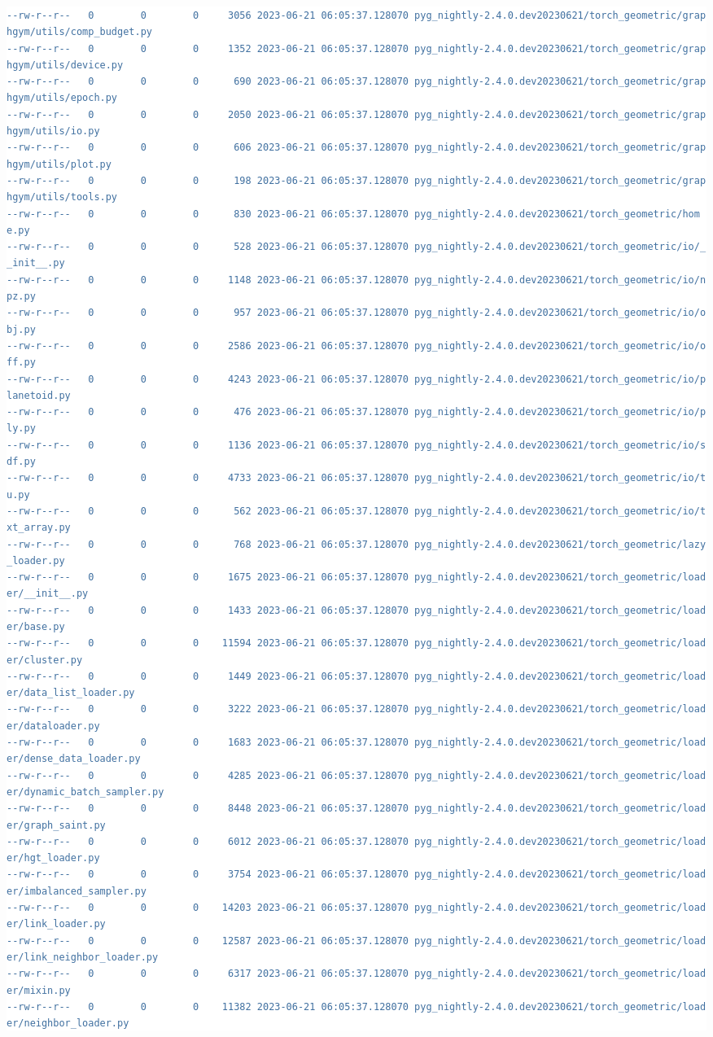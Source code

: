 ```diff
--rw-r--r--   0        0        0     3056 2023-06-21 06:05:37.128070 pyg_nightly-2.4.0.dev20230621/torch_geometric/graphgym/utils/comp_budget.py
--rw-r--r--   0        0        0     1352 2023-06-21 06:05:37.128070 pyg_nightly-2.4.0.dev20230621/torch_geometric/graphgym/utils/device.py
--rw-r--r--   0        0        0      690 2023-06-21 06:05:37.128070 pyg_nightly-2.4.0.dev20230621/torch_geometric/graphgym/utils/epoch.py
--rw-r--r--   0        0        0     2050 2023-06-21 06:05:37.128070 pyg_nightly-2.4.0.dev20230621/torch_geometric/graphgym/utils/io.py
--rw-r--r--   0        0        0      606 2023-06-21 06:05:37.128070 pyg_nightly-2.4.0.dev20230621/torch_geometric/graphgym/utils/plot.py
--rw-r--r--   0        0        0      198 2023-06-21 06:05:37.128070 pyg_nightly-2.4.0.dev20230621/torch_geometric/graphgym/utils/tools.py
--rw-r--r--   0        0        0      830 2023-06-21 06:05:37.128070 pyg_nightly-2.4.0.dev20230621/torch_geometric/home.py
--rw-r--r--   0        0        0      528 2023-06-21 06:05:37.128070 pyg_nightly-2.4.0.dev20230621/torch_geometric/io/__init__.py
--rw-r--r--   0        0        0     1148 2023-06-21 06:05:37.128070 pyg_nightly-2.4.0.dev20230621/torch_geometric/io/npz.py
--rw-r--r--   0        0        0      957 2023-06-21 06:05:37.128070 pyg_nightly-2.4.0.dev20230621/torch_geometric/io/obj.py
--rw-r--r--   0        0        0     2586 2023-06-21 06:05:37.128070 pyg_nightly-2.4.0.dev20230621/torch_geometric/io/off.py
--rw-r--r--   0        0        0     4243 2023-06-21 06:05:37.128070 pyg_nightly-2.4.0.dev20230621/torch_geometric/io/planetoid.py
--rw-r--r--   0        0        0      476 2023-06-21 06:05:37.128070 pyg_nightly-2.4.0.dev20230621/torch_geometric/io/ply.py
--rw-r--r--   0        0        0     1136 2023-06-21 06:05:37.128070 pyg_nightly-2.4.0.dev20230621/torch_geometric/io/sdf.py
--rw-r--r--   0        0        0     4733 2023-06-21 06:05:37.128070 pyg_nightly-2.4.0.dev20230621/torch_geometric/io/tu.py
--rw-r--r--   0        0        0      562 2023-06-21 06:05:37.128070 pyg_nightly-2.4.0.dev20230621/torch_geometric/io/txt_array.py
--rw-r--r--   0        0        0      768 2023-06-21 06:05:37.128070 pyg_nightly-2.4.0.dev20230621/torch_geometric/lazy_loader.py
--rw-r--r--   0        0        0     1675 2023-06-21 06:05:37.128070 pyg_nightly-2.4.0.dev20230621/torch_geometric/loader/__init__.py
--rw-r--r--   0        0        0     1433 2023-06-21 06:05:37.128070 pyg_nightly-2.4.0.dev20230621/torch_geometric/loader/base.py
--rw-r--r--   0        0        0    11594 2023-06-21 06:05:37.128070 pyg_nightly-2.4.0.dev20230621/torch_geometric/loader/cluster.py
--rw-r--r--   0        0        0     1449 2023-06-21 06:05:37.128070 pyg_nightly-2.4.0.dev20230621/torch_geometric/loader/data_list_loader.py
--rw-r--r--   0        0        0     3222 2023-06-21 06:05:37.128070 pyg_nightly-2.4.0.dev20230621/torch_geometric/loader/dataloader.py
--rw-r--r--   0        0        0     1683 2023-06-21 06:05:37.128070 pyg_nightly-2.4.0.dev20230621/torch_geometric/loader/dense_data_loader.py
--rw-r--r--   0        0        0     4285 2023-06-21 06:05:37.128070 pyg_nightly-2.4.0.dev20230621/torch_geometric/loader/dynamic_batch_sampler.py
--rw-r--r--   0        0        0     8448 2023-06-21 06:05:37.128070 pyg_nightly-2.4.0.dev20230621/torch_geometric/loader/graph_saint.py
--rw-r--r--   0        0        0     6012 2023-06-21 06:05:37.128070 pyg_nightly-2.4.0.dev20230621/torch_geometric/loader/hgt_loader.py
--rw-r--r--   0        0        0     3754 2023-06-21 06:05:37.128070 pyg_nightly-2.4.0.dev20230621/torch_geometric/loader/imbalanced_sampler.py
--rw-r--r--   0        0        0    14203 2023-06-21 06:05:37.128070 pyg_nightly-2.4.0.dev20230621/torch_geometric/loader/link_loader.py
--rw-r--r--   0        0        0    12587 2023-06-21 06:05:37.128070 pyg_nightly-2.4.0.dev20230621/torch_geometric/loader/link_neighbor_loader.py
--rw-r--r--   0        0        0     6317 2023-06-21 06:05:37.128070 pyg_nightly-2.4.0.dev20230621/torch_geometric/loader/mixin.py
--rw-r--r--   0        0        0    11382 2023-06-21 06:05:37.128070 pyg_nightly-2.4.0.dev20230621/torch_geometric/loader/neighbor_loader.py
```